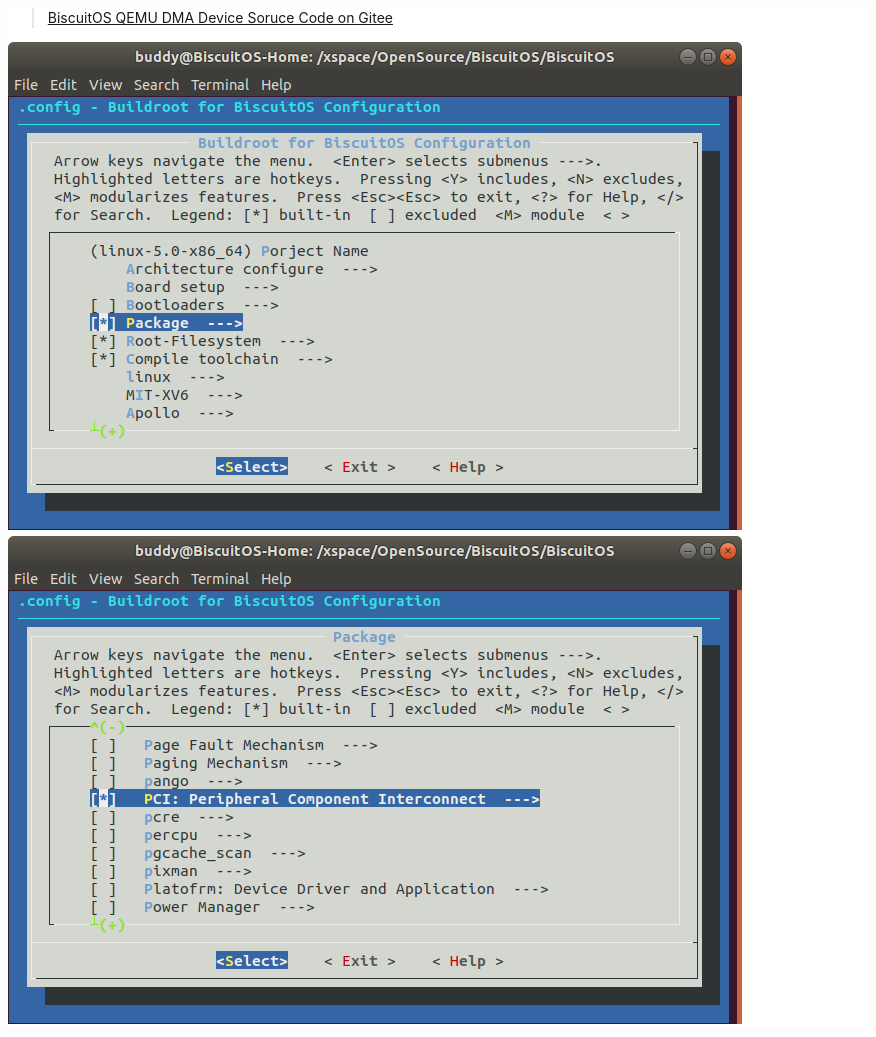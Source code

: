 > [BiscuitOS QEMU DMA Device Soruce Code on Gitee](https://gitee.com/BiscuitOS_team/HardStack/tree/Gitee/Device-Driver/DMA/BiscuitOS-dma-device-QEMU-emulate)

![](/assets/PDB/HK/TH001502.png)
![](/assets/PDB/HK/TH001664.png)